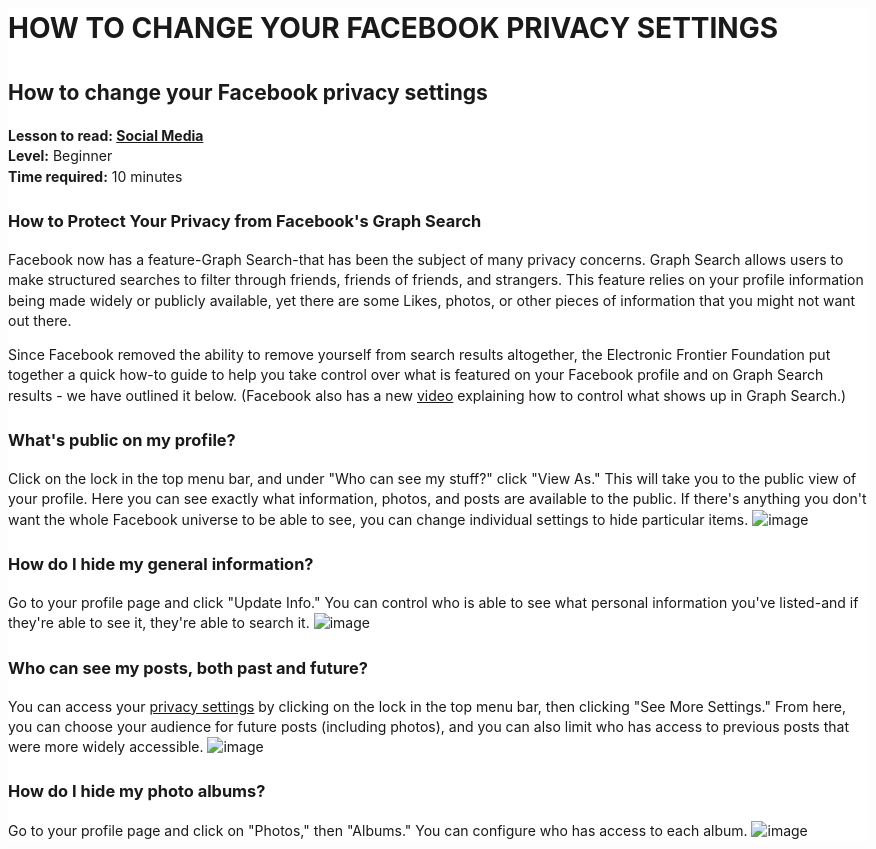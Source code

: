 [Title]: # ()
[Difficulty]: # (Beginner)
[Order]: # (0)

# HOW TO CHANGE YOUR FACEBOOK PRIVACY SETTINGS

## How to change your Facebook privacy settings

**Lesson to read: [Social Media](umbrella://lesson/social-media)**  
**Level:** Beginner  
**Time required:** 10 minutes

### How to Protect Your Privacy from Facebook's Graph Search

Facebook now has a feature-Graph Search-that has been the subject of many privacy concerns. Graph Search allows users to make structured searches to filter through friends, friends of friends, and strangers. This feature relies on your profile information being made widely or publicly available, yet there are some Likes, photos, or other pieces of information that you might not want out there.

Since Facebook removed the ability to remove yourself from search results altogether, the Electronic Frontier Foundation put together a quick how-to guide to help you take control over what is featured on your Facebook profile and on Graph Search results - we have outlined it below. (Facebook also has a new [video](https://www.youtube.com/watch?v=bSji6Y66aKo) explaining how to control what shows up in Graph Search.)

### What's public on my profile?

Click on the lock in the top menu bar, and under "Who can see my stuff?" click "View As." This will take you to the public view of your profile. Here you can see exactly what information, photos, and posts are available to the public. If there's anything you don't want the whole Facebook universe to be able to see, you can change individual settings to hide particular items.
![image](tool_facebook1.png)

### How do I hide my general information?

Go to your profile page and click "Update Info." You can control who is able to see what personal information you've listed-and if they're able to see it, they're able to search it.
![image](tool_facebook2.png)

### Who can see my posts, both past and future?

You can access your [privacy settings](https://www.facebook.com/settings?tab=privacy) by clicking on the lock in the top menu bar, then clicking "See More Settings." From here, you can choose your audience for future posts (including photos), and you can also limit who has access to previous posts that were more widely accessible.
![image](tool_facebook3.png)

### How do I hide my photo albums?

Go to your profile page and click on "Photos," then "Albums." You can configure who has access to each album.
![image](tool_facebook4.png)
